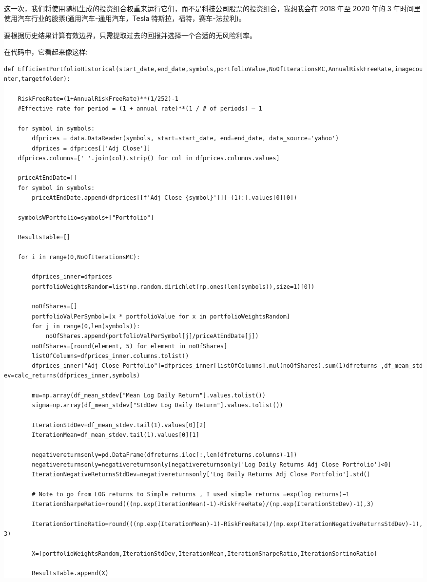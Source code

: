 这一次，我们将使用随机生成的投资组合权重来运行它们，而不是科技公司股票的投资组合，我想我会在 2018 年至 2020 年的 3 年时间里使用汽车行业的股票(通用汽车-通用汽车，Tesla 特斯拉，福特，赛车-法拉利)。

要根据历史结果计算有效边界，只需提取过去的回报并选择一个合适的无风险利率。

在代码中，它看起来像这样:

```
def EfficientPortfolioHistorical(start_date,end_date,symbols,portfolioValue,NoOfIterationsMC,AnnualRiskFreeRate,imagecounter,targetfolder):

    RiskFreeRate=(1+AnnualRiskFreeRate)**(1/252)-1
    #Effective rate for period = (1 + annual rate)**(1 / # of periods) – 1

    for symbol in symbols:
        dfprices = data.DataReader(symbols, start=start_date, end=end_date, data_source='yahoo')
        dfprices = dfprices[['Adj Close']]
    dfprices.columns=[' '.join(col).strip() for col in dfprices.columns.values]

    priceAtEndDate=[]
    for symbol in symbols:
        priceAtEndDate.append(dfprices[[f'Adj Close {symbol}']][-(1):].values[0][0])

    symbolsWPortfolio=symbols+["Portfolio"]

    ResultsTable=[]

    for i in range(0,NoOfIterationsMC):

        dfprices_inner=dfprices
        portfolioWeightsRandom=list(np.random.dirichlet(np.ones(len(symbols)),size=1)[0])

        noOfShares=[]
        portfolioValPerSymbol=[x * portfolioValue for x in portfolioWeightsRandom]
        for j in range(0,len(symbols)):
            noOfShares.append(portfolioValPerSymbol[j]/priceAtEndDate[j])
        noOfShares=[round(element, 5) for element in noOfShares]
        listOfColumns=dfprices_inner.columns.tolist()   
        dfprices_inner["Adj Close Portfolio"]=dfprices_inner[listOfColumns].mul(noOfShares).sum(1)dfreturns ,df_mean_stdev=calc_returns(dfprices_inner,symbols)

        mu=np.array(df_mean_stdev["Mean Log Daily Return"].values.tolist())
        sigma=np.array(df_mean_stdev["StdDev Log Daily Return"].values.tolist())

        IterationStdDev=df_mean_stdev.tail(1).values[0][2]
        IterationMean=df_mean_stdev.tail(1).values[0][1]

        negativereturnsonly=pd.DataFrame(dfreturns.iloc[:,len(dfreturns.columns)-1])
        negativereturnsonly=negativereturnsonly[negativereturnsonly['Log Daily Returns Adj Close Portfolio']<0]
        IterationNegativeReturnsStdDev=negativereturnsonly['Log Daily Returns Adj Close Portfolio'].std()

        # Note to go from LOG returns to Simple returns , I used simple returns =exp(log returns)−1 
        IterationSharpeRatio=round(((np.exp(IterationMean)-1)-RiskFreeRate)/(np.exp(IterationStdDev)-1),3)

        IterationSortinoRatio=round(((np.exp(IterationMean)-1)-RiskFreeRate)/(np.exp(IterationNegativeReturnsStdDev)-1),3)

        X=[portfolioWeightsRandom,IterationStdDev,IterationMean,IterationSharpeRatio,IterationSortinoRatio]

        ResultsTable.append(X)
```